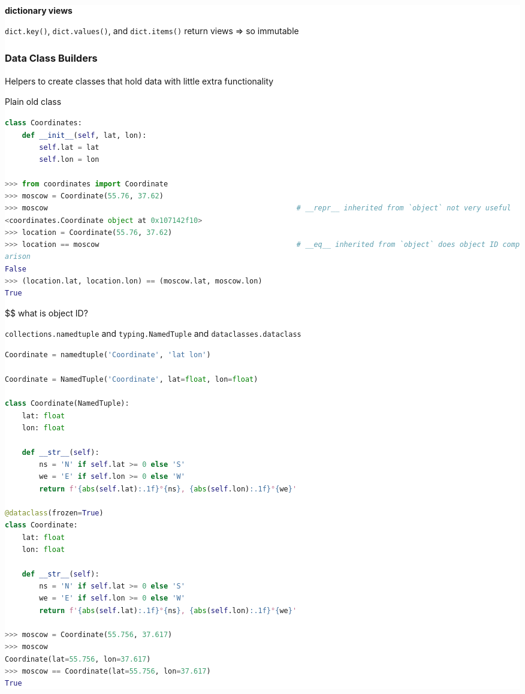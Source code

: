 

**dictionary views**

`dict.key()`, `dict.values()`, and `dict.items()` return views => so immutable







### Data Class Builders

Helpers to create classes that hold data with little extra functionality

Plain old class

```python
class Coordinates:
    def __init__(self, lat, lon):
        self.lat = lat
        self.lon = lon

>>> from coordinates import Coordinate
>>> moscow = Coordinate(55.76, 37.62)
>>> moscow															# __repr__ inherited from `object` not very useful
<coordinates.Coordinate object at 0x107142f10>
>>> location = Coordinate(55.76, 37.62)
>>> location == moscow												# __eq__ inherited from `object` does object ID comparison
False
>>> (location.lat, location.lon) == (moscow.lat, moscow.lon)
True
```

$$ what is object ID?



`collections.namedtuple` and `typing.NamedTuple` and `dataclasses.dataclass`

```python
Coordinate = namedtuple('Coordinate', 'lat lon')

Coordinate = NamedTuple('Coordinate', lat=float, lon=float)

class Coordinate(NamedTuple):
    lat: float
    lon: float
    
    def __str__(self):
        ns = 'N' if self.lat >= 0 else 'S'
		we = 'E' if self.lon >= 0 else 'W'
		return f'{abs(self.lat):.1f}°{ns}, {abs(self.lon):.1f}°{we}'

@dataclass(frozen=True)
class Coordinate:
    lat: float
    lon: float
    
    def __str__(self):
        ns = 'N' if self.lat >= 0 else 'S'
		we = 'E' if self.lon >= 0 else 'W'
		return f'{abs(self.lat):.1f}°{ns}, {abs(self.lon):.1f}°{we}'

>>> moscow = Coordinate(55.756, 37.617)
>>> moscow
Coordinate(lat=55.756, lon=37.617)
>>> moscow == Coordinate(lat=55.756, lon=37.617)
True
```